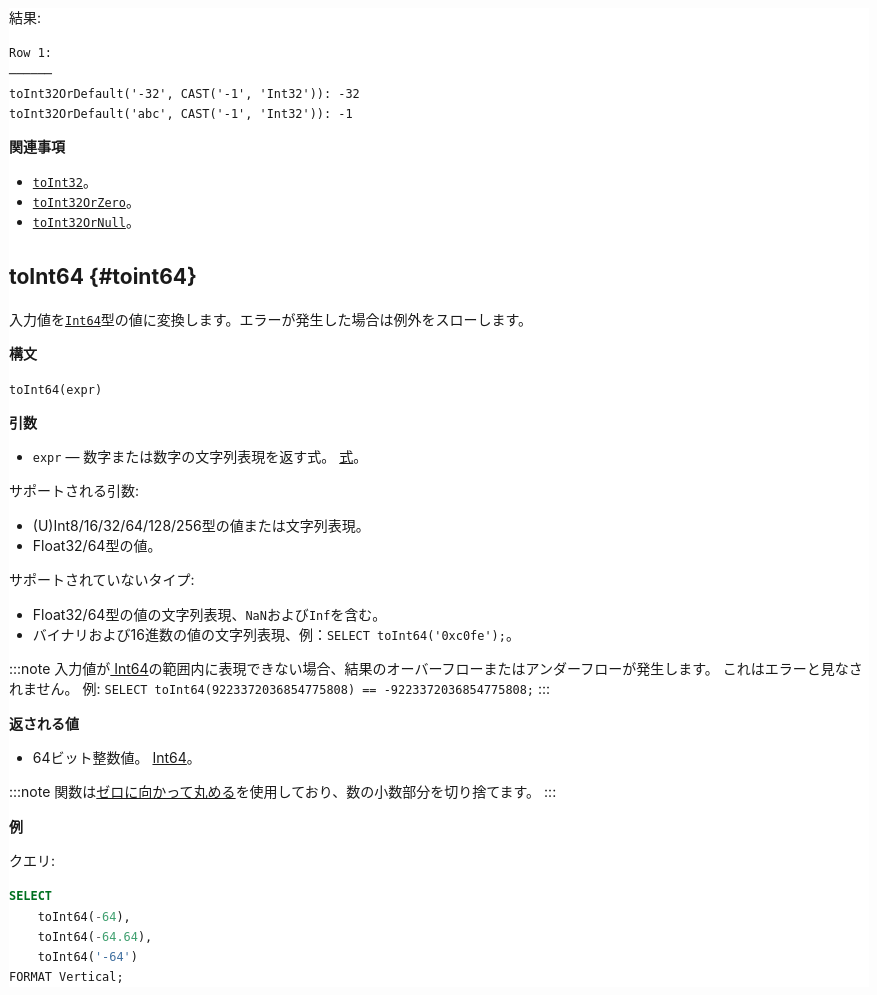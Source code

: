 結果:

```response
Row 1:
──────
toInt32OrDefault('-32', CAST('-1', 'Int32')): -32
toInt32OrDefault('abc', CAST('-1', 'Int32')): -1
```

**関連事項**

- [`toInt32`](#toint32)。
- [`toInt32OrZero`](#toint32orzero)。
- [`toInt32OrNull`](#toint32ornull)。
## toInt64 {#toint64}

入力値を[`Int64`](../data-types/int-uint.md)型の値に変換します。エラーが発生した場合は例外をスローします。

**構文**

```sql
toInt64(expr)
```

**引数**

- `expr` — 数字または数字の文字列表現を返す式。 [式](/sql-reference/syntax#expressions)。

サポートされる引数:
- (U)Int8/16/32/64/128/256型の値または文字列表現。
- Float32/64型の値。

サポートされていないタイプ:
- Float32/64型の値の文字列表現、`NaN`および`Inf`を含む。
- バイナリおよび16進数の値の文字列表現、例：`SELECT toInt64('0xc0fe');`。

:::note
入力値が[ Int64](../data-types/int-uint.md)の範囲内に表現できない場合、結果のオーバーフローまたはアンダーフローが発生します。
これはエラーと見なされません。
例: `SELECT toInt64(9223372036854775808) == -9223372036854775808;`
:::

**返される値**

- 64ビット整数値。 [Int64](../data-types/int-uint.md)。

:::note
関数は[ゼロに向かって丸める](https://en.wikipedia.org/wiki/Rounding#Rounding_towards_zero)を使用しており、数の小数部分を切り捨てます。
:::

**例**

クエリ:

```sql
SELECT
    toInt64(-64),
    toInt64(-64.64),
    toInt64('-64')
FORMAT Vertical;
```
